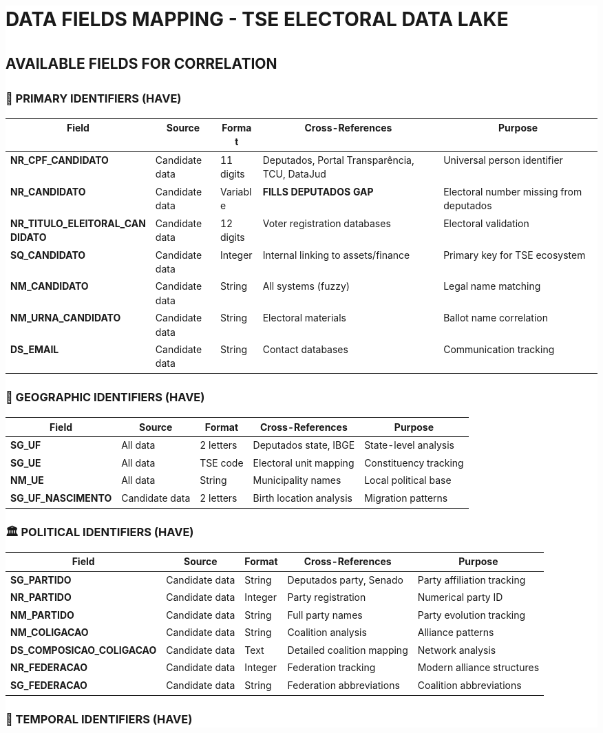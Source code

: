 # DATA FIELDS MAPPING - TSE ELECTORAL DATA LAKE

## AVAILABLE FIELDS FOR CORRELATION

### 🔑 PRIMARY IDENTIFIERS (HAVE)

| Field | Source | Format | Cross-References | Purpose |
|-------|--------|--------|------------------|---------|
| **NR_CPF_CANDIDATO** | Candidate data | 11 digits | Deputados, Portal Transparência, TCU, DataJud | Universal person identifier |
| **NR_CANDIDATO** | Candidate data | Variable | **FILLS DEPUTADOS GAP** | Electoral number missing from deputados |
| **NR_TITULO_ELEITORAL_CANDIDATO** | Candidate data | 12 digits | Voter registration databases | Electoral validation |
| **SQ_CANDIDATO** | Candidate data | Integer | Internal linking to assets/finance | Primary key for TSE ecosystem |
| **NM_CANDIDATO** | Candidate data | String | All systems (fuzzy) | Legal name matching |
| **NM_URNA_CANDIDATO** | Candidate data | String | Electoral materials | Ballot name correlation |
| **DS_EMAIL** | Candidate data | String | Contact databases | Communication tracking |

### 📍 GEOGRAPHIC IDENTIFIERS (HAVE)

| Field | Source | Format | Cross-References | Purpose |
|-------|--------|--------|------------------|---------|
| **SG_UF** | All data | 2 letters | Deputados state, IBGE | State-level analysis |
| **SG_UE** | All data | TSE code | Electoral unit mapping | Constituency tracking |
| **NM_UE** | All data | String | Municipality names | Local political base |
| **SG_UF_NASCIMENTO** | Candidate data | 2 letters | Birth location analysis | Migration patterns |

### 🏛️ POLITICAL IDENTIFIERS (HAVE)

| Field | Source | Format | Cross-References | Purpose |
|-------|--------|--------|------------------|---------|
| **SG_PARTIDO** | Candidate data | String | Deputados party, Senado | Party affiliation tracking |
| **NR_PARTIDO** | Candidate data | Integer | Party registration | Numerical party ID |
| **NM_PARTIDO** | Candidate data | String | Full party names | Party evolution tracking |
| **NM_COLIGACAO** | Candidate data | String | Coalition analysis | Alliance patterns |
| **DS_COMPOSICAO_COLIGACAO** | Candidate data | Text | Detailed coalition mapping | Network analysis |
| **NR_FEDERACAO** | Candidate data | Integer | Federation tracking | Modern alliance structures |
| **SG_FEDERACAO** | Candidate data | String | Federation abbreviations | Coalition abbreviations |

### 📅 TEMPORAL IDENTIFIERS (HAVE)
